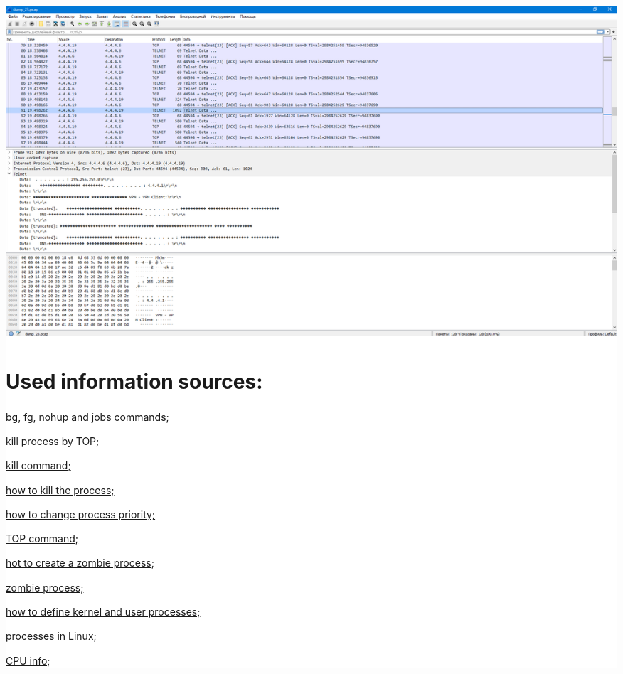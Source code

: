 ![49](screen/Screenshot_49.png)


# Used information sources:

[bg, fg, nohup and jobs commands;](https://losst.ru/kak-zapustit-protsess-v-fone-linux)

[kill process by TOP;](https://www.cyberforum.ru/linux/thread2550996.html)

[kill command;](https://linux-faq.ru/page/komanda-kill)

[how to kill the process;](https://losst.ru/kak-ubit-protsess-linux)

[how to change process priority;](https://losst.ru/upravlenie-protsessami-v-linux#%D0%98%D0%B7%D0%BC%D0%B5%D0%BD%D0%B5%D0%BD%D0%B8%D0%B5_%D0%BF%D1%80%D0%B8%D0%BE%D1%80%D0%B8%D1%82%D0%B5%D1%82%D0%B0_%D0%BF%D1%80%D0%BE%D1%86%D0%B5%D1%81%D1%81%D0%BE%D0%B2)

[TOP command;](https://losst.ru/komanda-top-v-linux) 

[hot to  create a zombie process;](https://question-it.com/questions/4371557/sozdat-protsess-zombi)

[zombie process;](https://losst.ru/zombi-protsessy-linux)

[how to define kernel and user processes;](https://ru.stackoverflow.com/questions/528566/%D0%9A%D0%B0%D0%BA-%D0%B2-linux-%D0%BE%D0%BF%D1%80%D0%B5%D0%B4%D0%B5%D0%BB%D0%B8%D1%82%D1%8C-%D0%BF%D1%80%D0%BE%D1%86%D0%B5%D1%81%D1%81%D1%8B-%D1%8F%D0%B4%D1%80%D0%B0-%D0%B8-%D0%BF%D0%BE%D0%BB%D1%8C%D0%B7%D0%BE%D0%B2%D0%B0%D1%82%D0%B5%D0%BB%D1%8C%D1%81%D0%BA%D0%B8%D0%B5-%D0%BF%D1%80%D0%BE%D1%86%D0%B5%D1%81%D1%81%D1%8B)

[processes in Linux;](https://life-prog.ru/view_linux.php?id=4)

[CPU info;](https://losst.ru/harakteristiki-protsessora-v-linux)
